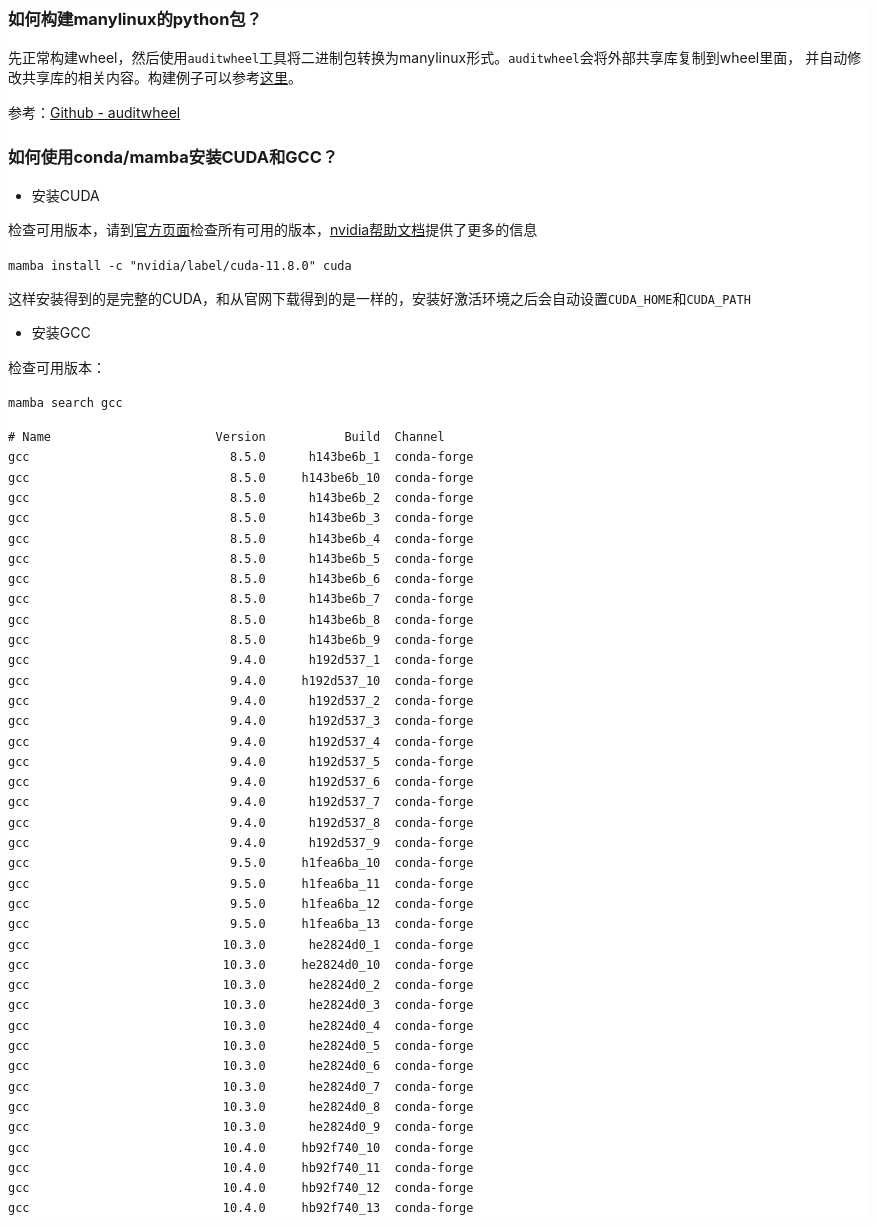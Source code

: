 ### 如何构建manylinux的python包？

先正常构建wheel，然后使用`auditwheel`工具将二进制包转换为manylinux形式。`auditwheel`会将外部共享库复制到wheel里面， 并自动修改共享库的相关内容。构建例子可以参考[这里](https://github.com/pypa/python-manylinux-demo/blob/master/travis/build-wheels.sh)。

参考：[Github - auditwheel](https://github.com/pypa/auditwheel)

### 如何使用conda/mamba安装CUDA和GCC？

 - 安装CUDA

检查可用版本，请到[官方页面](https://anaconda.org/nvidia/cuda)检查所有可用的版本，[nvidia帮助文档](https://docs.nvidia.com/cuda/cuda-installation-guide-linux/index.html#conda-installation)提供了更多的信息

```
mamba install -c "nvidia/label/cuda-11.8.0" cuda
```

这样安装得到的是完整的CUDA，和从官网下载得到的是一样的，安装好激活环境之后会自动设置`CUDA_HOME`和`CUDA_PATH`

 - 安装GCC

检查可用版本：

```
mamba search gcc
```

```
# Name                       Version           Build  Channel
gcc                            8.5.0      h143be6b_1  conda-forge
gcc                            8.5.0     h143be6b_10  conda-forge
gcc                            8.5.0      h143be6b_2  conda-forge
gcc                            8.5.0      h143be6b_3  conda-forge
gcc                            8.5.0      h143be6b_4  conda-forge
gcc                            8.5.0      h143be6b_5  conda-forge
gcc                            8.5.0      h143be6b_6  conda-forge
gcc                            8.5.0      h143be6b_7  conda-forge
gcc                            8.5.0      h143be6b_8  conda-forge
gcc                            8.5.0      h143be6b_9  conda-forge
gcc                            9.4.0      h192d537_1  conda-forge
gcc                            9.4.0     h192d537_10  conda-forge
gcc                            9.4.0      h192d537_2  conda-forge
gcc                            9.4.0      h192d537_3  conda-forge
gcc                            9.4.0      h192d537_4  conda-forge
gcc                            9.4.0      h192d537_5  conda-forge
gcc                            9.4.0      h192d537_6  conda-forge
gcc                            9.4.0      h192d537_7  conda-forge
gcc                            9.4.0      h192d537_8  conda-forge
gcc                            9.4.0      h192d537_9  conda-forge
gcc                            9.5.0     h1fea6ba_10  conda-forge
gcc                            9.5.0     h1fea6ba_11  conda-forge
gcc                            9.5.0     h1fea6ba_12  conda-forge
gcc                            9.5.0     h1fea6ba_13  conda-forge
gcc                           10.3.0      he2824d0_1  conda-forge
gcc                           10.3.0     he2824d0_10  conda-forge
gcc                           10.3.0      he2824d0_2  conda-forge
gcc                           10.3.0      he2824d0_3  conda-forge
gcc                           10.3.0      he2824d0_4  conda-forge
gcc                           10.3.0      he2824d0_5  conda-forge
gcc                           10.3.0      he2824d0_6  conda-forge
gcc                           10.3.0      he2824d0_7  conda-forge
gcc                           10.3.0      he2824d0_8  conda-forge
gcc                           10.3.0      he2824d0_9  conda-forge
gcc                           10.4.0     hb92f740_10  conda-forge
gcc                           10.4.0     hb92f740_11  conda-forge
gcc                           10.4.0     hb92f740_12  conda-forge
gcc                           10.4.0     hb92f740_13  conda-forge
```